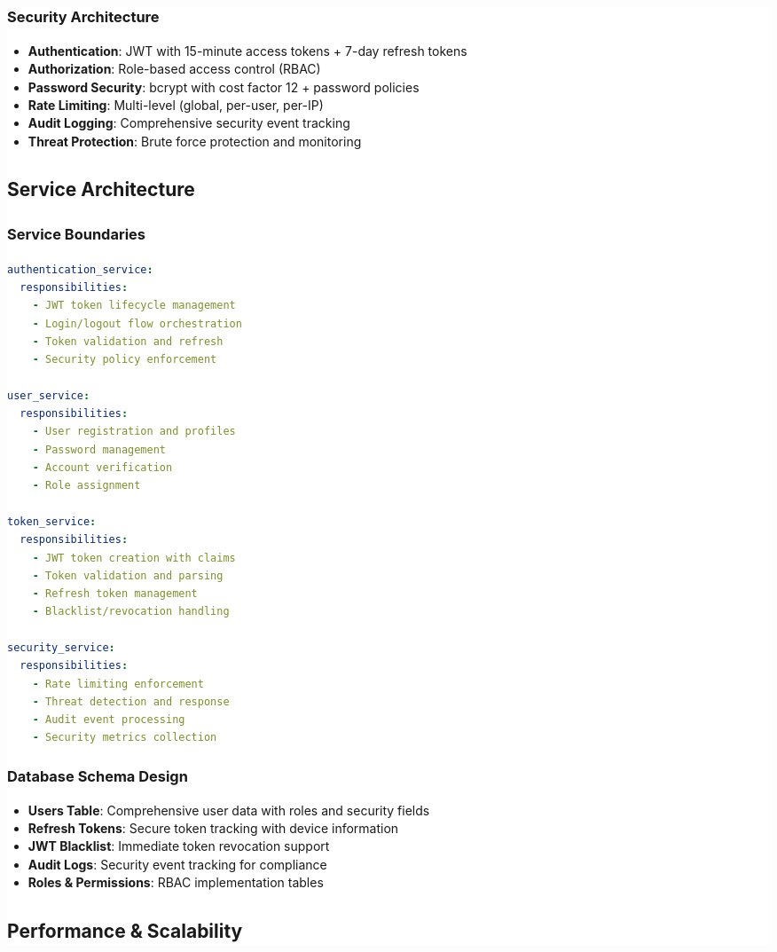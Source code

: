 ### Security Architecture
- **Authentication**: JWT with 15-minute access tokens + 7-day refresh tokens
- **Authorization**: Role-based access control (RBAC)
- **Password Security**: bcrypt with cost factor 12 + password policies
- **Rate Limiting**: Multi-level (global, per-user, per-IP)
- **Audit Logging**: Comprehensive security event tracking
- **Threat Protection**: Brute force protection and monitoring

## Service Architecture

### Service Boundaries
```yaml
authentication_service:
  responsibilities:
    - JWT token lifecycle management
    - Login/logout flow orchestration
    - Token validation and refresh
    - Security policy enforcement

user_service:
  responsibilities:
    - User registration and profiles
    - Password management
    - Account verification
    - Role assignment

token_service:
  responsibilities:
    - JWT token creation with claims
    - Token validation and parsing
    - Refresh token management
    - Blacklist/revocation handling

security_service:
  responsibilities:
    - Rate limiting enforcement
    - Threat detection and response
    - Audit event processing
    - Security metrics collection
```

### Database Schema Design
- **Users Table**: Comprehensive user data with roles and security fields
- **Refresh Tokens**: Secure token tracking with device information
- **JWT Blacklist**: Immediate token revocation support
- **Audit Logs**: Security event tracking for compliance
- **Roles & Permissions**: RBAC implementation tables

## Performance & Scalability
